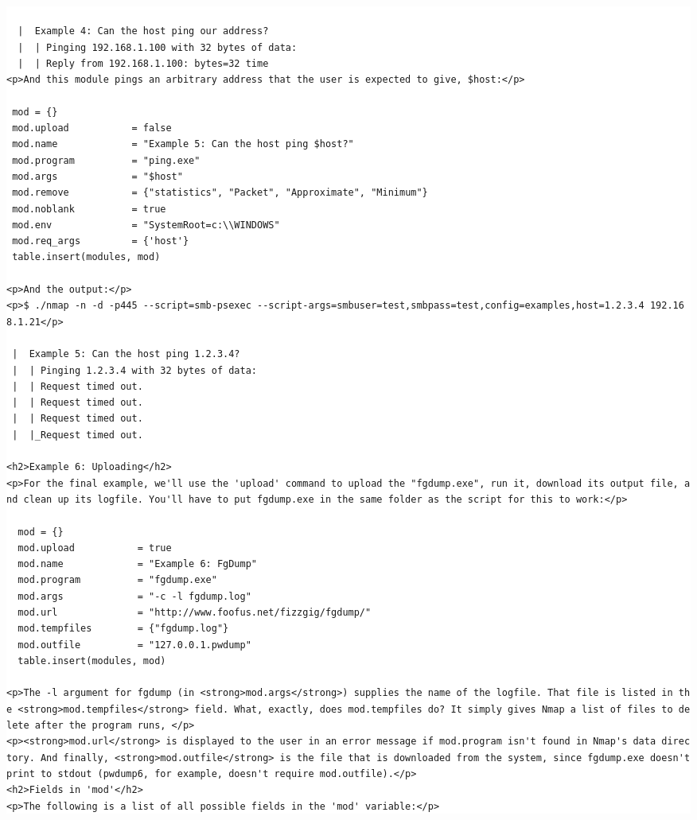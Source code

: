 ```

  |  Example 4: Can the host ping our address?
  |  | Pinging 192.168.1.100 with 32 bytes of data:
  |  | Reply from 192.168.1.100: bytes=32 time
<p>And this module pings an arbitrary address that the user is expected to give, $host:</p>

 mod = {}
 mod.upload           = false
 mod.name             = "Example 5: Can the host ping $host?"
 mod.program          = "ping.exe"
 mod.args             = "$host"
 mod.remove           = {"statistics", "Packet", "Approximate", "Minimum"}
 mod.noblank          = true
 mod.env              = "SystemRoot=c:\\WINDOWS"
 mod.req_args         = {'host'}
 table.insert(modules, mod)

<p>And the output:</p>
<p>$ ./nmap -n -d -p445 --script=smb-psexec --script-args=smbuser=test,smbpass=test,config=examples,host=1.2.3.4 192.168.1.21</p>

 |  Example 5: Can the host ping 1.2.3.4?
 |  | Pinging 1.2.3.4 with 32 bytes of data:
 |  | Request timed out.
 |  | Request timed out.
 |  | Request timed out.
 |  |_Request timed out.

<h2>Example 6: Uploading</h2>
<p>For the final example, we'll use the 'upload' command to upload the "fgdump.exe", run it, download its output file, and clean up its logfile. You'll have to put fgdump.exe in the same folder as the script for this to work:</p>

  mod = {}
  mod.upload           = true
  mod.name             = "Example 6: FgDump"
  mod.program          = "fgdump.exe"
  mod.args             = "-c -l fgdump.log"
  mod.url              = "http://www.foofus.net/fizzgig/fgdump/"
  mod.tempfiles        = {"fgdump.log"}
  mod.outfile          = "127.0.0.1.pwdump"
  table.insert(modules, mod)

<p>The -l argument for fgdump (in <strong>mod.args</strong>) supplies the name of the logfile. That file is listed in the <strong>mod.tempfiles</strong> field. What, exactly, does mod.tempfiles do? It simply gives Nmap a list of files to delete after the program runs, </p>
<p><strong>mod.url</strong> is displayed to the user in an error message if mod.program isn't found in Nmap's data directory. And finally, <strong>mod.outfile</strong> is the file that is downloaded from the system, since fgdump.exe doesn't print to stdout (pwdump6, for example, doesn't require mod.outfile).</p>
<h2>Fields in 'mod'</h2>
<p>The following is a list of all possible fields in the 'mod' variable:</p>
```

